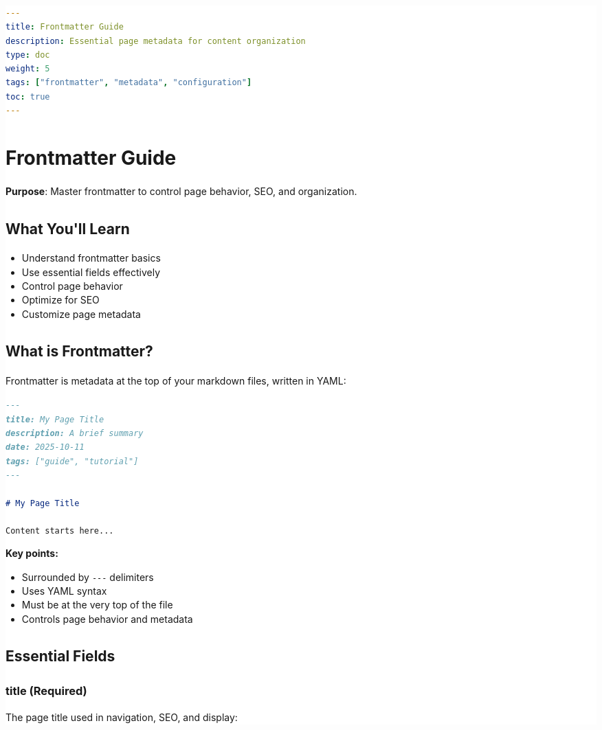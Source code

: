 ```yaml
---
title: Frontmatter Guide
description: Essential page metadata for content organization
type: doc
weight: 5
tags: ["frontmatter", "metadata", "configuration"]
toc: true
---
```


# Frontmatter Guide

**Purpose**: Master frontmatter to control page behavior, SEO, and organization.

## What You'll Learn

- Understand frontmatter basics
- Use essential fields effectively
- Control page behavior
- Optimize for SEO
- Customize page metadata

## What is Frontmatter?

Frontmatter is metadata at the top of your markdown files, written in YAML:

```markdown
---
title: My Page Title
description: A brief summary
date: 2025-10-11
tags: ["guide", "tutorial"]
---

# My Page Title

Content starts here...
```

**Key points:**
- Surrounded by `---` delimiters
- Uses YAML syntax
- Must be at the very top of the file
- Controls page behavior and metadata

## Essential Fields

### title (Required)

The page title used in navigation, SEO, and display:
